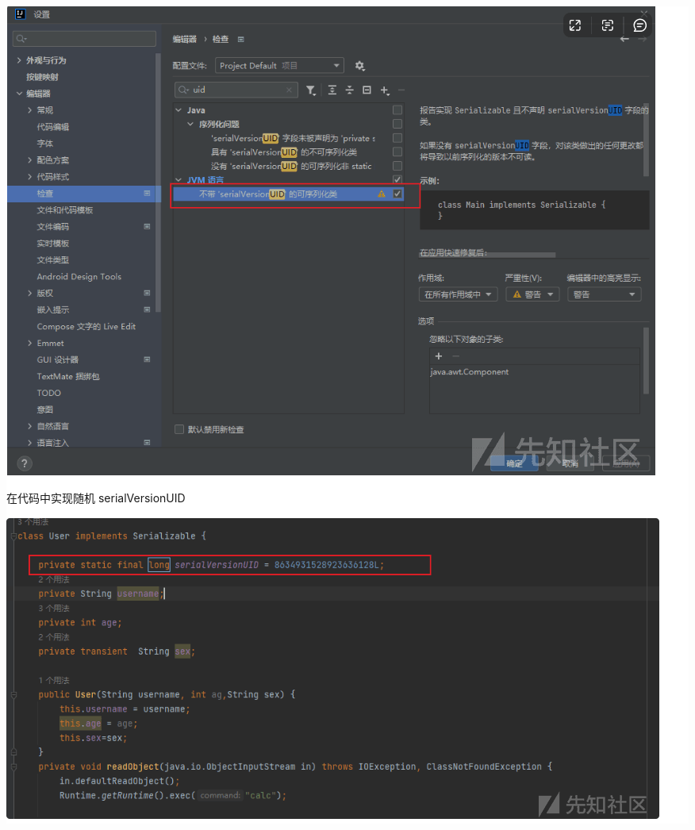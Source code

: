 [![](assets/1700442779-e5c6fe7c6d858b7c5eb579bc3e774fd6.png)](https://xzfile.aliyuncs.com/media/upload/picture/20231117124758-7add3774-8504-1.png)

在代码中实现随机 serialVersionUID

[![](assets/1700442779-c94527143a962f78f2d1f9d64918badc.png)](https://xzfile.aliyuncs.com/media/upload/picture/20231117124807-801415aa-8504-1.png)
